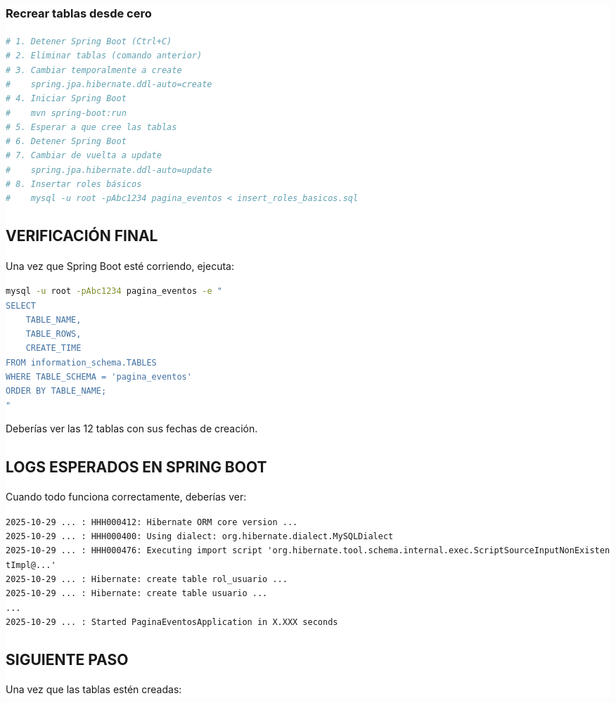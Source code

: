 
### Recrear tablas desde cero
```bash
# 1. Detener Spring Boot (Ctrl+C)
# 2. Eliminar tablas (comando anterior)
# 3. Cambiar temporalmente a create
#    spring.jpa.hibernate.ddl-auto=create
# 4. Iniciar Spring Boot
#    mvn spring-boot:run
# 5. Esperar a que cree las tablas
# 6. Detener Spring Boot
# 7. Cambiar de vuelta a update
#    spring.jpa.hibernate.ddl-auto=update
# 8. Insertar roles básicos
#    mysql -u root -pAbc1234 pagina_eventos < insert_roles_basicos.sql
```

## VERIFICACIÓN FINAL

Una vez que Spring Boot esté corriendo, ejecuta:

```bash
mysql -u root -pAbc1234 pagina_eventos -e "
SELECT 
    TABLE_NAME, 
    TABLE_ROWS,
    CREATE_TIME
FROM information_schema.TABLES 
WHERE TABLE_SCHEMA = 'pagina_eventos'
ORDER BY TABLE_NAME;
"
```

Deberías ver las 12 tablas con sus fechas de creación.

## LOGS ESPERADOS EN SPRING BOOT

Cuando todo funciona correctamente, deberías ver:

```
2025-10-29 ... : HHH000412: Hibernate ORM core version ...
2025-10-29 ... : HHH000400: Using dialect: org.hibernate.dialect.MySQLDialect
2025-10-29 ... : HHH000476: Executing import script 'org.hibernate.tool.schema.internal.exec.ScriptSourceInputNonExistentImpl@...'
2025-10-29 ... : Hibernate: create table rol_usuario ...
2025-10-29 ... : Hibernate: create table usuario ...
...
2025-10-29 ... : Started PaginaEventosApplication in X.XXX seconds
```

## SIGUIENTE PASO

Una vez que las tablas estén creadas:

